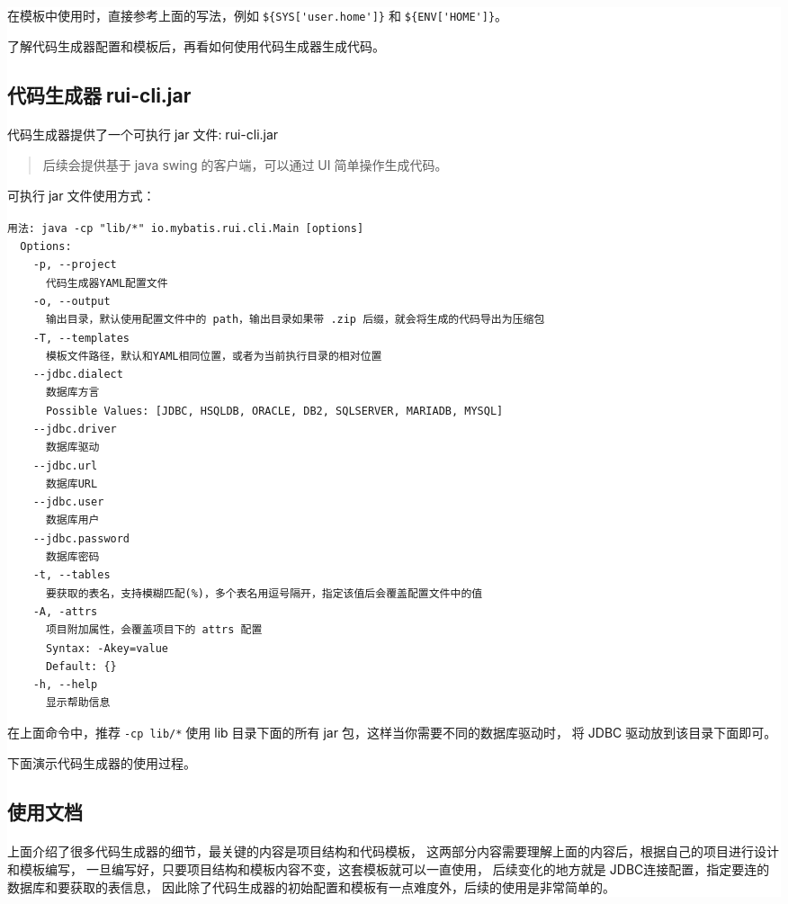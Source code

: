 在模板中使用时，直接参考上面的写法，例如 `${SYS['user.home']}` 和 `${ENV['HOME']}`。

了解代码生成器配置和模板后，再看如何使用代码生成器生成代码。

## 代码生成器 rui-cli.jar

代码生成器提供了一个可执行 jar 文件: rui-cli.jar

> 后续会提供基于 java swing 的客户端，可以通过 UI 简单操作生成代码。

可执行 jar 文件使用方式：

```
用法: java -cp "lib/*" io.mybatis.rui.cli.Main [options]
  Options:
    -p, --project
      代码生成器YAML配置文件
    -o, --output
      输出目录，默认使用配置文件中的 path，输出目录如果带 .zip 后缀，就会将生成的代码导出为压缩包
    -T, --templates
      模板文件路径，默认和YAML相同位置，或者为当前执行目录的相对位置
    --jdbc.dialect
      数据库方言
      Possible Values: [JDBC, HSQLDB, ORACLE, DB2, SQLSERVER, MARIADB, MYSQL]
    --jdbc.driver
      数据库驱动
    --jdbc.url
      数据库URL
    --jdbc.user
      数据库用户
    --jdbc.password
      数据库密码
    -t, --tables
      要获取的表名，支持模糊匹配(%)，多个表名用逗号隔开，指定该值后会覆盖配置文件中的值
    -A, -attrs
      项目附加属性，会覆盖项目下的 attrs 配置
      Syntax: -Akey=value
      Default: {}
    -h, --help
      显示帮助信息
```

在上面命令中，推荐 `-cp lib/*` 使用 lib 目录下面的所有 jar 包，这样当你需要不同的数据库驱动时，
将 JDBC 驱动放到该目录下面即可。

下面演示代码生成器的使用过程。

## 使用文档

上面介绍了很多代码生成器的细节，最关键的内容是项目结构和代码模板，
这两部分内容需要理解上面的内容后，根据自己的项目进行设计和模板编写，
一旦编写好，只要项目结构和模板内容不变，这套模板就可以一直使用，
后续变化的地方就是 JDBC连接配置，指定要连的数据库和要获取的表信息，
因此除了代码生成器的初始配置和模板有一点难度外，后续的使用是非常简单的。

